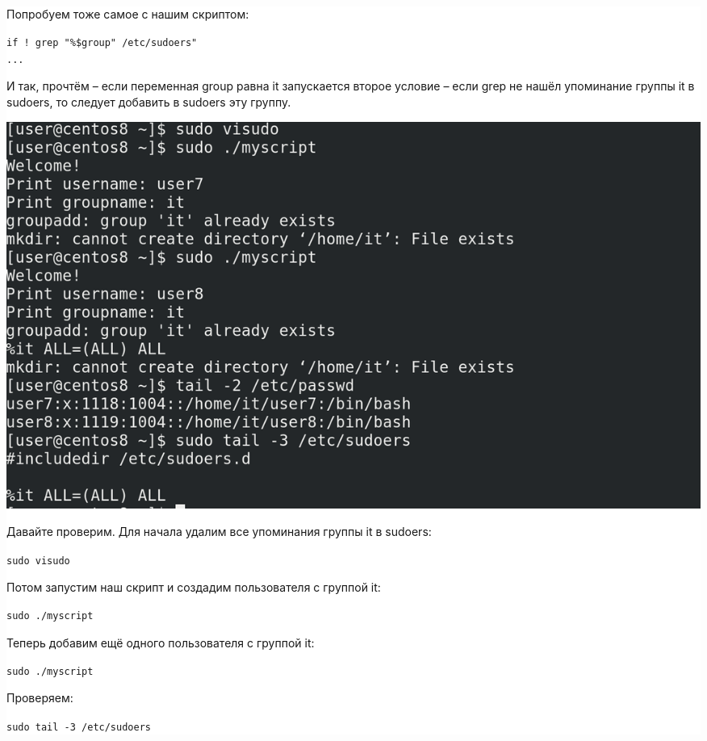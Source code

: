 Попробуем тоже самое с нашим скриптом:

```
if ! grep "%$group" /etc/sudoers"
...
```

И так, прочтём – если переменная group равна it запускается второе условие – если grep не нашёл упоминание группы it в sudoers, то следует добавить в sudoers эту группу.

![](images/28/testusers3.png)

Давайте проверим. Для начала удалим все упоминания группы it в sudoers:

```
sudo visudo
```

Потом запустим наш скрипт и создадим пользователя с группой it:

```
sudo ./myscript
```

Теперь добавим ещё одного пользователя с группой it:

```
sudo ./myscript
```

Проверяем:

```
sudo tail -3 /etc/sudoers
```
